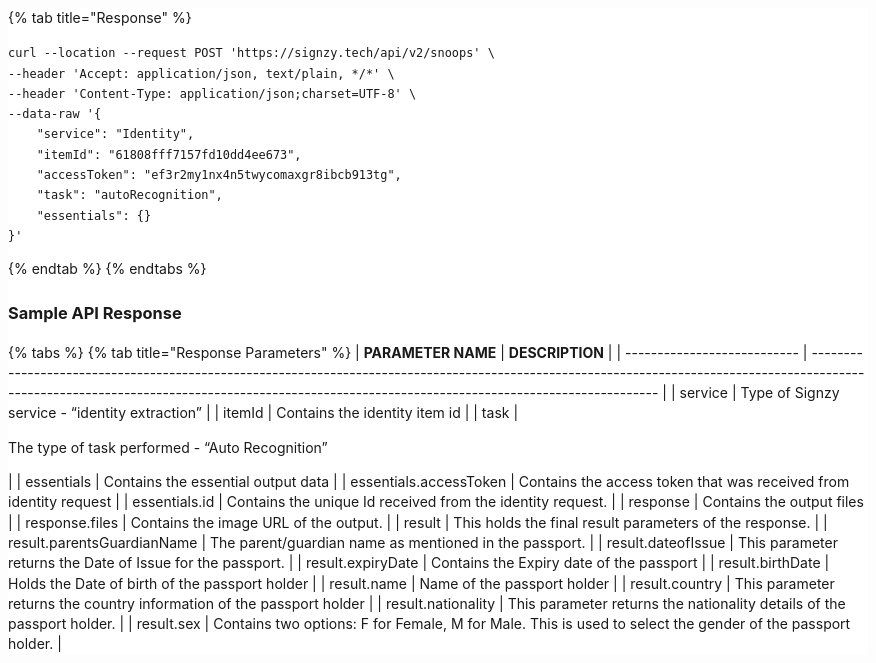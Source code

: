 {% tab title="Response" %}
```
curl --location --request POST 'https://signzy.tech/api/v2/snoops' \
--header 'Accept: application/json, text/plain, */*' \
--header 'Content-Type: application/json;charset=UTF-8' \
--data-raw '{
    "service": "Identity",
    "itemId": "61808fff7157fd10dd4ee673",
    "accessToken": "ef3r2my1nx4n5twycomaxgr8ibcb913tg",
    "task": "autoRecognition",
    "essentials": {}
}'
```
{% endtab %}
{% endtabs %}

### Sample API Response

{% tabs %}
{% tab title="Response Parameters" %}
| **PARAMETER  NAME**         | **DESCRIPTION**                                                                                                                                                                                                                                    |
| --------------------------- | -------------------------------------------------------------------------------------------------------------------------------------------------------------------------------------------------------------------------------------------------- |
| service                     | Type of Signzy service - “identity extraction”                                                                                                                                                                                                     |
| itemId                      | Contains the identity item id                                                                                                                                                                                                                      |
| task                        | <p>The type of task performed - “Auto Recognition”<br></p>                                                                                                                                                                                         |
| essentials                  | Contains the essential output data                                                                                                                                                                                                                 |
| essentials.accessToken&#xD; | Contains the access token that was received from identity request&#xD;                                                                                                                                                                             |
| essentials.id&#xD;          | Contains the unique Id received from the identity request.                                                                                                                                                                                         |
| response                    | Contains the output files                                                                                                                                                                                                                          |
| response.files              | Contains the image URL of the output.&#xD;                                                                                                                                                                                                         |
| result                      | This holds the final result parameters of the response.&#xD;                                                                                                                                                                                       |
| result.parentsGuardianName  | The parent/guardian name as mentioned in the  passport.                                                                                                                                                                                            |
| result.dateofIssue          | This parameter returns the Date of Issue for the passport.                                                                                                                                                                                         |
| result.expiryDate           | Contains the Expiry date of the passport                                                                                                                                                                                                           |
| result.birthDate            | Holds the Date of birth of the passport holder                                                                                                                                                                                                     |
| result.name                 | Name of the passport holder                                                                                                                                                                                                                        |
| result.country              | This parameter returns the country information of the passport holder                                                                                                                                                                              |
| result.nationality          | This parameter returns the nationality details of the passport holder.                                                                                                                                                                             |
| result.sex                  | Contains two options: F for Female, M for Male. This is used to select the gender of the passport holder.                                                                                                                                          |